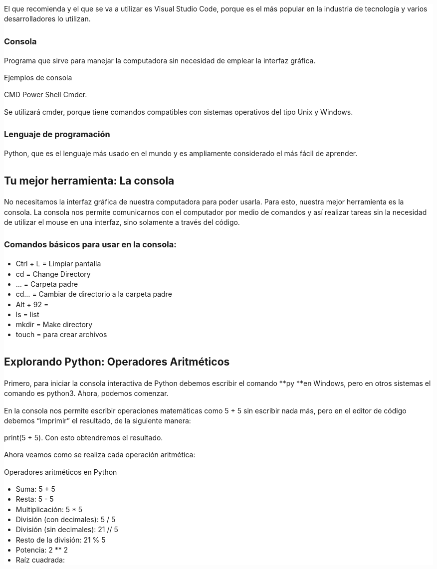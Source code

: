 El que recomienda y el que se va a utilizar es Visual Studio Code, porque es el más popular en la industria de tecnología y varios desarrolladores lo utilizan.

### Consola

Programa que sirve para manejar la computadora sin necesidad de emplear la interfaz gráfica.

Ejemplos de consola

CMD
Power Shell
Cmder.

Se utilizará cmder, porque tiene comandos compatibles con sistemas operativos del tipo Unix y Windows.

### Lenguaje de programación

Python, que es el lenguaje más usado en el mundo y es ampliamente considerado el más fácil de aprender.

## Tu mejor herramienta: La consola 

No necesitamos la interfaz gráfica de nuestra computadora para poder usarla. Para esto, nuestra mejor herramienta es la consola. La consola nos permite comunicarnos con el computador por medio de comandos y así realizar tareas sin la necesidad de utilizar el mouse en una interfaz, sino solamente a través del código.

### Comandos básicos para usar en la consola:

* Ctrl + L = Limpiar pantalla
* cd = Change Directory
* … = Carpeta padre
* cd… = Cambiar de directorio a la carpeta padre
* Alt + 92 =
* ls = list
* mkdir = Make directory
* touch = para crear archivos

## Explorando Python: Operadores Aritméticos

Primero, para iniciar la consola interactiva de Python debemos escribir el comando **py **en Windows, pero en otros sistemas el comando es python3.
Ahora, podemos comenzar.

En la consola nos permite escribir operaciones matemáticas como 5 + 5 sin escribir nada más, pero en el editor de código debemos “imprimir” el resultado, de la siguiente manera:

print(5 + 5). Con esto obtendremos el resultado.

Ahora veamos como se realiza cada operación aritmética:

Operadores aritméticos en Python

* Suma: 5 + 5
* Resta: 5 - 5
* Multiplicación: 5 * 5
* División (con decimales): 5 / 5
* División (sin decimales): 21 // 5
* Resto de la división: 21 % 5
* Potencia: 2 ** 2
* Raíz cuadrada:
